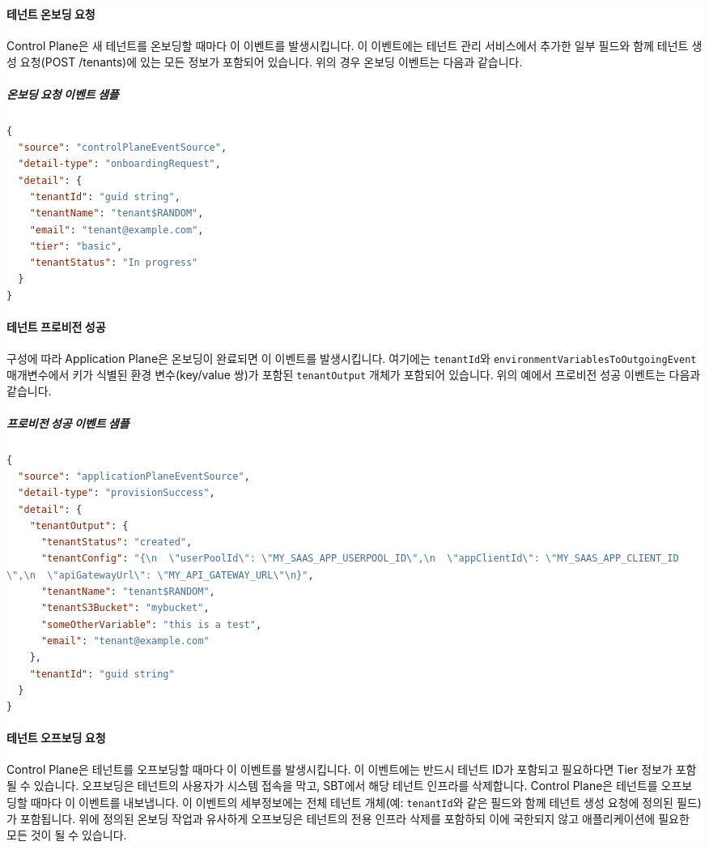 #### 테넌트 온보딩 요청

Control Plane은 새 테넌트를 온보딩할 때마다 이 이벤트를 발생시킵니다. 이 이벤트에는 테넌트 관리 서비스에서 추가한 일부 필드와 함께 테넌트 생성 요청(POST /tenants)에 있는 모든 정보가 포함되어 있습니다. 위의 경우 온보딩 이벤트는 다음과 같습니다.

##### 온보딩 요청 이벤트 샘플

```json
{
  "source": "controlPlaneEventSource",
  "detail-type": "onboardingRequest",
  "detail": {
    "tenantId": "guid string",
    "tenantName": "tenant$RANDOM",
    "email": "tenant@example.com",
    "tier": "basic",
    "tenantStatus": "In progress"
  }
}
```

#### 테넌트 프로비전 성공

구성에 따라 Application Plane은 온보딩이 완료되면 이 이벤트를 발생시킵니다. 여기에는 `tenantId`와 `environmentVariablesToOutgoingEvent` 매개변수에서 키가 식별된 환경 변수(key/value 쌍)가 포함된 `tenantOutput` 개체가 포함되어 있습니다. 위의 예에서 프로비전 성공 이벤트는 다음과 같습니다.

##### 프로비전 성공 이벤트 샘플

```json
{
  "source": "applicationPlaneEventSource",
  "detail-type": "provisionSuccess",
  "detail": {
    "tenantOutput": {
      "tenantStatus": "created",
      "tenantConfig": "{\n  \"userPoolId\": \"MY_SAAS_APP_USERPOOL_ID\",\n  \"appClientId\": \"MY_SAAS_APP_CLIENT_ID\",\n  \"apiGatewayUrl\": \"MY_API_GATEWAY_URL\"\n}",
      "tenantName": "tenant$RANDOM",
      "tenantS3Bucket": "mybucket",
      "someOtherVariable": "this is a test",
      "email": "tenant@example.com"
    },
    "tenantId": "guid string"
  }
}
```

#### 테넌트 오프보딩 요청

Control Plane은 테넌트를 오프보딩할 때마다 이 이벤트를 발생시킵니다. 이 이벤트에는 반드시 테넌트 ID가 포함되고 필요하다면 Tier 정보가 포함될 수 있습니다. 오프보딩은 테넌트의 사용자가 시스템 접속을 막고, SBT에서 해당 테넌트 인프라를 삭제합니다.
Control Plane은 테넌트를 오프보딩할 때마다 이 이벤트를 내보냅니다. 이 이벤트의 세부정보에는 전체 테넌트 개체(예: `tenantId`와 같은 필드와 함께 테넌트 생성 요청에 정의된 필드)가 포함됩니다. 위에 정의된 온보딩 작업과 유사하게 오프보딩은 테넌트의 전용 인프라 삭제를 포함하되 이에 국한되지 않고 애플리케이션에 필요한 모든 것이 될 수 있습니다.
